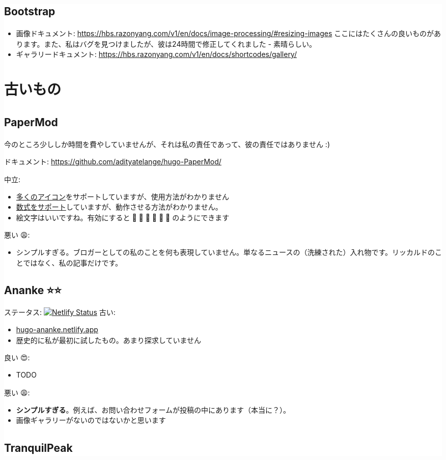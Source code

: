 


## Bootstrap

* 画像ドキュメント: https://hbs.razonyang.com/v1/en/docs/image-processing/#resizing-images ここにはたくさんの良いものがあります。また、私はバグを見つけましたが、彼は24時間で修正してくれました - 素晴らしい。
* ギャラリードキュメント: https://hbs.razonyang.com/v1/en/docs/shortcodes/gallery/




# 古いもの

## PaperMod

今のところ少ししか時間を費やしていませんが、それは私の責任であって、彼の責任ではありません :)

ドキュメント: https://github.com/adityatelange/hugo-PaperMod/

中立:

* [多くのアイコン](https://adityatelange.github.io/hugo-PaperMod/posts/papermod/papermod-icons/#social-icons)をサポートしていますが、使用方法がわかりません
* [数式をサポート](https://adityatelange.github.io/hugo-PaperMod/posts/math-typesetting/)していますが、動作させる方法がわかりません。
* 絵文字はいいですね。有効にすると 🙈 :see_no_evil: 🙉 :hear_no_evil: 🙊 :speak_no_evil: のようにできます

悪い 😩:

* シンプルすぎる。ブロガーとしての私のことを何も表現していません。単なるニュースの（洗練された）入れ物です。リッカルドのことではなく、私の記事だけです。


## Ananke ⭐️⭐️

ステータス: [![Netlify Status](https://api.netlify.com/api/v1/badges/9c6fdacc-6b9f-4908-b3e5-57f1dc2b8f50/deploy-status)](https://app.netlify.com/sites/hugo-ananke/deploys)
古い:
* [hugo-ananke.netlify.app](https://hugo-ananke.netlify.app)
* 歴史的に私が最初に試したもの。あまり探求していません

良い 😍:

* TODO

悪い 😩:

* **シンプルすぎる**。例えば、お問い合わせフォームが投稿の中にあります（本当に？）。
* 画像ギャラリーがないのではないかと思います


## TranquilPeak
